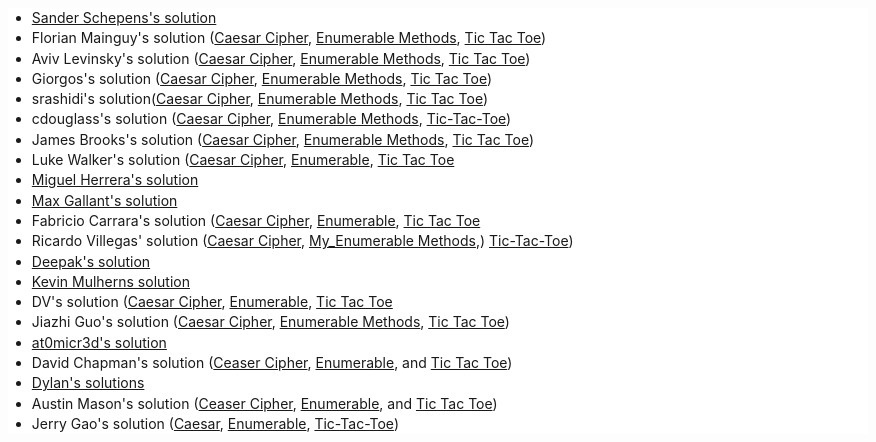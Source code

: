 * [Sander Schepens's solution](https://github.com/schepens83/theodinproject.com/tree/master/ruby/project14--time-traveling)
*  Florian Mainguy's solution ([Caesar Cipher](https://github.com/florianmainguy/theodinproject/blob/master/ruby/testing-ruby/caesar-cipher/spec/caesar_cipher_spec.rb), [Enumerable Methods](https://github.com/florianmainguy/theodinproject/blob/master/ruby/testing-ruby/enumerable/spec/enumerable_spec.rb), [Tic Tac Toe](https://github.com/florianmainguy/theodinproject/blob/master/ruby/testing-ruby/tic-tac-toe/spec/tic-tac-toe_spec.rb))
*  Aviv Levinsky's solution ([Caesar Cipher](https://github.com/pugsiman/Ruby_challenges_and_algorithms/blob/master/Caesar_Cipher/spec/caesar_spec.rb), [Enumerable Methods](https://github.com/pugsiman/Ruby_challenges_and_algorithms/blob/master/Enumerable_Methods/spec/enum_spec.rb), [Tic Tac Toe](https://github.com/pugsiman/Tic_Tac_Toe/blob/master/spec/ttt_spec.rb))
*  Giorgos's solution ([Caesar Cipher](https://github.com/vinPopulaire/ruby-building-blocks-project/blob/master/spec/caesar_cipher_spec.rb), [Enumerable Methods](https://github.com/vinPopulaire/ruby-building-blocks-project/blob/master/spec/enumerablie_methods_spec.rb), [Tic Tac Toe](https://github.com/vinPopulaire/tic-tac-toe/blob/master/spec/tic-tac-toe_spec.rb))
*  srashidi's solution([Caesar Cipher](https://github.com/srashidi/Ruby_Building_Blocks/tree/master/caesar_cipher/spec), [Enumerable Methods](https://github.com/srashidi/Ruby_Building_Blocks/tree/master/My_Enumerable/spec), [Tic Tac Toe](https://github.com/srashidi/Object_Oriented_Programming/tree/master/Tic_Tac_Toe/spec))
* cdouglass's solution ([Caesar Cipher](https://github.com/cdouglass/odin-project-exercises/tree/master/ruby/building-blocks/caesar-cipher), [Enumerable Methods](https://github.com/cdouglass/odin-project-exercises/tree/master/ruby/advanced-building-blocks/enumerable_methods), [Tic-Tac-Toe](https://github.com/cdouglass/odin-project-exercises/tree/master/ruby/oop/tic-tac-toe))
* James Brooks's solution ([Caesar Cipher](https://github.com/jhbrooks/caesar-cipher/tree/master/spec), [Enumerable Methods](https://github.com/jhbrooks/my-enumerable/tree/master/spec), [Tic Tac Toe](https://github.com/jhbrooks/tic-tac-toe/tree/master/spec))
* Luke Walker's solution ([Caesar Cipher](https://github.com/ubershibs/ruby-programming/blob/master/rspec_project/spec/caesar_cipher_spec.rb), [Enumerable](https://github.com/ubershibs/ruby-programming/blob/master/rspec_project/spec/enumerable_spec.rb), [Tic Tac Toe](https://github.com/ubershibs/ruby-programming/blob/master/rspec_project/spec/tictactoe3_spec.rb)
* [Miguel Herrera's solution](https://github.com/migueloherrera/projects/tree/master/spec)
* [Max Gallant's solution](https://github.com/mcgalcode/Ruby/tree/master/RSpecProject)
* Fabricio Carrara's solution ([Caesar Cipher](https://github.com/fcarrara/caesar_cipher), [Enumerable](https://github.com/fcarrara/ruby_advanced_building_blocks), [Tic Tac Toe](https://github.com/fcarrara/oop_with_ruby/tree/master/tic_tac_toe)
* Ricardo Villegas' solution ([Caesar Cipher](https://github.com/claricardo/RubyBuildingBlocks/blob/master/spec/caesar_cipher_spec.rb), [My_Enumerable Methods](https://github.com/claricardo/RubyBuildingBlocks/blob/master/spec/my_enumerables_spec.rb),) [Tic-Tac-Toe](https://github.com/claricardo/RubyBuildingBlocks/blob/master/spec/tic_tac_toe_spec.rb))
* [Deepak's solution](https://github.com/Deepak5050/rspec_warmup.git)
* [Kevin Mulherns solution](https://github.com/KevinMulhern/odinproject-testing/tree/master/warmup)
* DV's solution ([Caesar Cipher](https://github.com/dvislearning/caesar_cipher/blob/master/spec/cipher_spec.rb), [Enumerable](https://github.com/dvislearning/my_enumerable/blob/master/spec/my_enumerable_spec.rb), [Tic Tac Toe](https://github.com/dvislearning/TicTacToe/blob/master/spec/tictactoe_spec.rb)
* Jiazhi Guo's solution ([Caesar Cipher](https://github.com/jerrykuo7727/Caesar-Cipher), [Enumerable Methods](https://github.com/jerrykuo7727/Enumerable-Methods), [Tic Tac Toe](https://github.com/jerrykuo7727/Tic-Tac-Toe))
* [at0micr3d's solution](https://github.com/at0micr3d/ruby-rspec)
* David Chapman's solution ([Ceaser Cipher](https://github.com/davidchappy/odin_training_projects/tree/master/c_c), [Enumerable](https://github.com/davidchappy/odin_training_projects/tree/master/enumerable), and [Tic Tac Toe](https://github.com/davidchappy/odin_training_projects/tree/master/tic_tac_toe))
* [Dylan's solutions](https://github.com/resputin/the_odin_project/tree/master/Ruby/testing/time_travel)
* Austin Mason's solution ([Ceaser Cipher](https://github.com/CouchofTomato/caesar_cipher), [Enumerable](https://github.com/CouchofTomato/enumberable_extension), and [Tic Tac Toe](https://github.com/CouchofTomato/tictactoe))
* Jerry Gao's solution ([Caesar](https://github.com/blackwright/odin/tree/master/ruby_caesar_cipher), [Enumerable](https://github.com/blackwright/odin/tree/master/ruby_enumerable), [Tic-Tac-Toe](https://github.com/blackwright/odin/tree/master/ruby_tic_tac_toe))